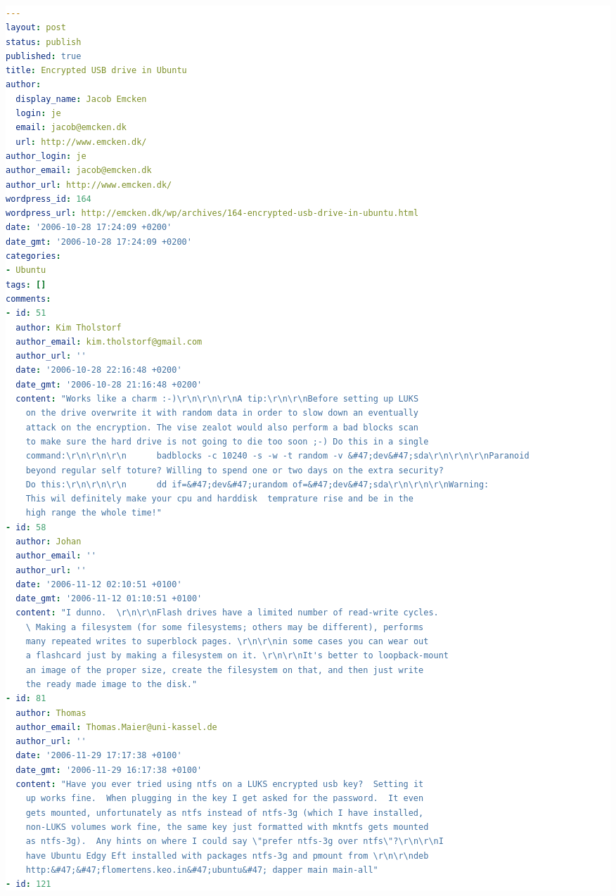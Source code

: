 ```yaml
---
layout: post
status: publish
published: true
title: Encrypted USB drive in Ubuntu
author:
  display_name: Jacob Emcken
  login: je
  email: jacob@emcken.dk
  url: http://www.emcken.dk/
author_login: je
author_email: jacob@emcken.dk
author_url: http://www.emcken.dk/
wordpress_id: 164
wordpress_url: http://emcken.dk/wp/archives/164-encrypted-usb-drive-in-ubuntu.html
date: '2006-10-28 17:24:09 +0200'
date_gmt: '2006-10-28 17:24:09 +0200'
categories:
- Ubuntu
tags: []
comments:
- id: 51
  author: Kim Tholstorf
  author_email: kim.tholstorf@gmail.com
  author_url: ''
  date: '2006-10-28 22:16:48 +0200'
  date_gmt: '2006-10-28 21:16:48 +0200'
  content: "Works like a charm :-)\r\n\r\n\r\nA tip:\r\n\r\nBefore setting up LUKS
    on the drive overwrite it with random data in order to slow down an eventually
    attack on the encryption. The vise zealot would also perform a bad blocks scan
    to make sure the hard drive is not going to die too soon ;-) Do this in a single
    command:\r\n\r\n\r\n      badblocks -c 10240 -s -w -t random -v &#47;dev&#47;sda\r\n\r\n\r\nParanoid
    beyond regular self toture? Willing to spend one or two days on the extra security?
    Do this:\r\n\r\n\r\n      dd if=&#47;dev&#47;urandom of=&#47;dev&#47;sda\r\n\r\n\r\nWarning:
    This wil definitely make your cpu and harddisk  temprature rise and be in the
    high range the whole time!"
- id: 58
  author: Johan
  author_email: ''
  author_url: ''
  date: '2006-11-12 02:10:51 +0100'
  date_gmt: '2006-11-12 01:10:51 +0100'
  content: "I dunno.  \r\n\r\nFlash drives have a limited number of read-write cycles.
    \ Making a filesystem (for some filesystems; others may be different), performs
    many repeated writes to superblock pages. \r\n\r\nin some cases you can wear out
    a flashcard just by making a filesystem on it. \r\n\r\nIt's better to loopback-mount
    an image of the proper size, create the filesystem on that, and then just write
    the ready made image to the disk."
- id: 81
  author: Thomas
  author_email: Thomas.Maier@uni-kassel.de
  author_url: ''
  date: '2006-11-29 17:17:38 +0100'
  date_gmt: '2006-11-29 16:17:38 +0100'
  content: "Have you ever tried using ntfs on a LUKS encrypted usb key?  Setting it
    up works fine.  When plugging in the key I get asked for the password.  It even
    gets mounted, unfortunately as ntfs instead of ntfs-3g (which I have installed,
    non-LUKS volumes work fine, the same key just formatted with mkntfs gets mounted
    as ntfs-3g).  Any hints on where I could say \"prefer ntfs-3g over ntfs\"?\r\n\r\nI
    have Ubuntu Edgy Eft installed with packages ntfs-3g and pmount from \r\n\r\ndeb
    http:&#47;&#47;flomertens.keo.in&#47;ubuntu&#47; dapper main main-all"
- id: 121
```